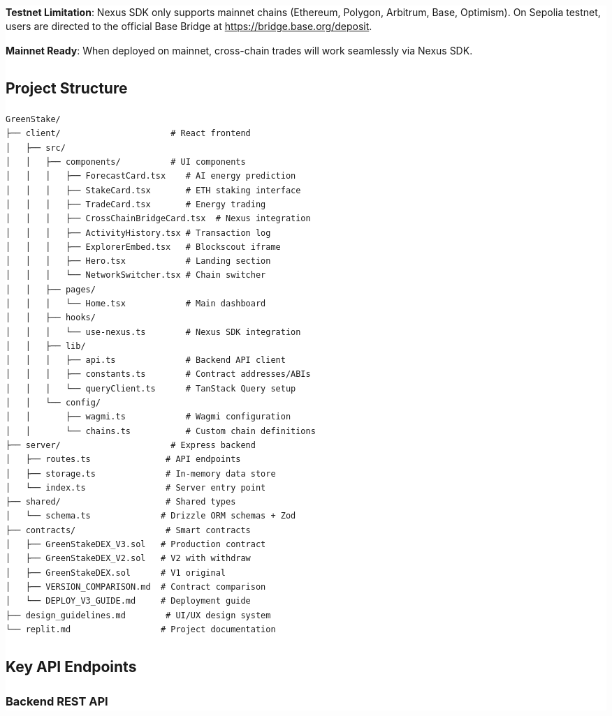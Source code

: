 **Testnet Limitation**: Nexus SDK only supports mainnet chains (Ethereum, Polygon, Arbitrum, Base, Optimism). On Sepolia testnet, users are directed to the official Base Bridge at https://bridge.base.org/deposit.

**Mainnet Ready**: When deployed on mainnet, cross-chain trades will work seamlessly via Nexus SDK.

## Project Structure

```
GreenStake/
├── client/                      # React frontend
│   ├── src/
│   │   ├── components/          # UI components
│   │   │   ├── ForecastCard.tsx    # AI energy prediction
│   │   │   ├── StakeCard.tsx       # ETH staking interface
│   │   │   ├── TradeCard.tsx       # Energy trading
│   │   │   ├── CrossChainBridgeCard.tsx  # Nexus integration
│   │   │   ├── ActivityHistory.tsx # Transaction log
│   │   │   ├── ExplorerEmbed.tsx   # Blockscout iframe
│   │   │   ├── Hero.tsx            # Landing section
│   │   │   └── NetworkSwitcher.tsx # Chain switcher
│   │   ├── pages/
│   │   │   └── Home.tsx            # Main dashboard
│   │   ├── hooks/
│   │   │   └── use-nexus.ts        # Nexus SDK integration
│   │   ├── lib/
│   │   │   ├── api.ts              # Backend API client
│   │   │   ├── constants.ts        # Contract addresses/ABIs
│   │   │   └── queryClient.ts      # TanStack Query setup
│   │   └── config/
│   │       ├── wagmi.ts            # Wagmi configuration
│   │       └── chains.ts           # Custom chain definitions
├── server/                      # Express backend
│   ├── routes.ts               # API endpoints
│   ├── storage.ts              # In-memory data store
│   └── index.ts                # Server entry point
├── shared/                     # Shared types
│   └── schema.ts              # Drizzle ORM schemas + Zod
├── contracts/                  # Smart contracts
│   ├── GreenStakeDEX_V3.sol   # Production contract
│   ├── GreenStakeDEX_V2.sol   # V2 with withdraw
│   ├── GreenStakeDEX.sol      # V1 original
│   ├── VERSION_COMPARISON.md  # Contract comparison
│   └── DEPLOY_V3_GUIDE.md     # Deployment guide
├── design_guidelines.md        # UI/UX design system
└── replit.md                  # Project documentation
```

## Key API Endpoints

### Backend REST API
